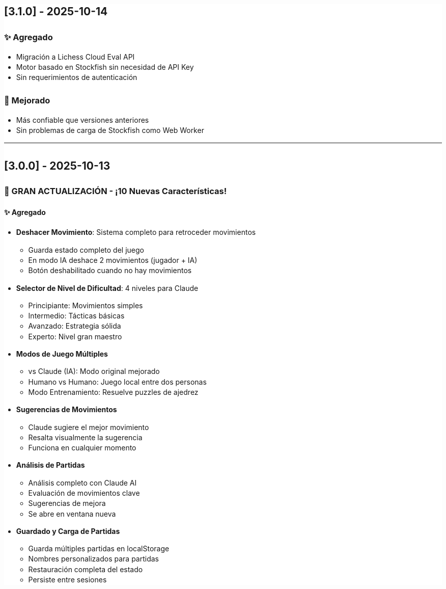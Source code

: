 
## [3.1.0] - 2025-10-14

### ✨ Agregado
- Migración a Lichess Cloud Eval API
- Motor basado en Stockfish sin necesidad de API Key
- Sin requerimientos de autenticación

### 🔧 Mejorado
- Más confiable que versiones anteriores
- Sin problemas de carga de Stockfish como Web Worker

---

## [3.0.0] - 2025-10-13

### 🎉 GRAN ACTUALIZACIÓN - ¡10 Nuevas Características!

#### ✨ Agregado
- **Deshacer Movimiento**: Sistema completo para retroceder movimientos
  - Guarda estado completo del juego
  - En modo IA deshace 2 movimientos (jugador + IA)
  - Botón deshabilitado cuando no hay movimientos

- **Selector de Nivel de Dificultad**: 4 niveles para Claude
  - Principiante: Movimientos simples
  - Intermedio: Tácticas básicas
  - Avanzado: Estrategia sólida
  - Experto: Nivel gran maestro

- **Modos de Juego Múltiples**
  - vs Claude (IA): Modo original mejorado
  - Humano vs Humano: Juego local entre dos personas
  - Modo Entrenamiento: Resuelve puzzles de ajedrez

- **Sugerencias de Movimientos**
  - Claude sugiere el mejor movimiento
  - Resalta visualmente la sugerencia
  - Funciona en cualquier momento

- **Análisis de Partidas**
  - Análisis completo con Claude AI
  - Evaluación de movimientos clave
  - Sugerencias de mejora
  - Se abre en ventana nueva

- **Guardado y Carga de Partidas**
  - Guarda múltiples partidas en localStorage
  - Nombres personalizados para partidas
  - Restauración completa del estado
  - Persiste entre sesiones
